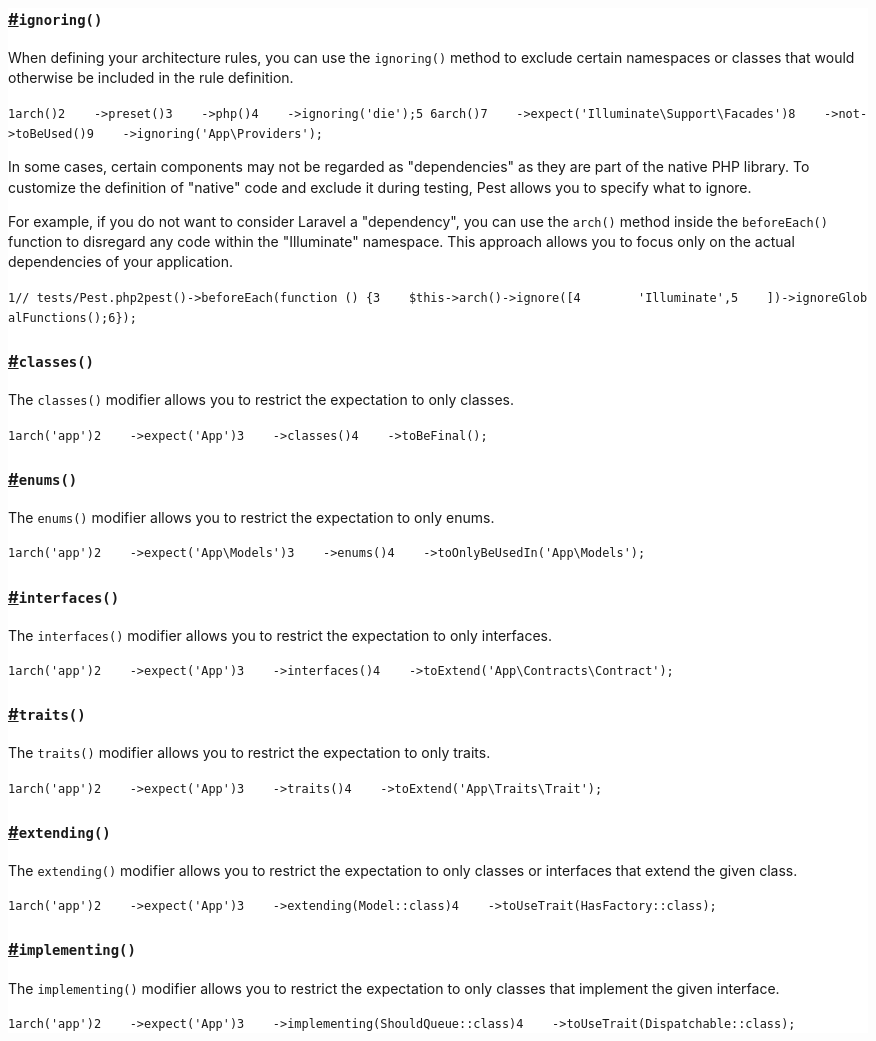 ### [#](#content-ignoring "Permalink")`ignoring()`

When defining your architecture rules, you can use the `ignoring()` method to exclude certain namespaces or classes that would otherwise be included in the rule definition.

    1arch()2    ->preset()3    ->php()4    ->ignoring('die');5 6arch()7    ->expect('Illuminate\Support\Facades')8    ->not->toBeUsed()9    ->ignoring('App\Providers');

In some cases, certain components may not be regarded as "dependencies" as they are part of the native PHP library. To customize the definition of "native" code and exclude it during testing, Pest allows you to specify what to ignore.

For example, if you do not want to consider Laravel a "dependency", you can use the `arch()` method inside the `beforeEach()` function to disregard any code within the "Illuminate" namespace. This approach allows you to focus only on the actual dependencies of your application.

    1// tests/Pest.php2pest()->beforeEach(function () {3    $this->arch()->ignore([4        'Illuminate',5    ])->ignoreGlobalFunctions();6});

### [#](#content-classes "Permalink")`classes()`

The `classes()` modifier allows you to restrict the expectation to only classes.

    1arch('app')2    ->expect('App')3    ->classes()4    ->toBeFinal();

### [#](#content-enums "Permalink")`enums()`

The `enums()` modifier allows you to restrict the expectation to only enums.

    1arch('app')2    ->expect('App\Models')3    ->enums()4    ->toOnlyBeUsedIn('App\Models');

### [#](#content-interfaces "Permalink")`interfaces()`

The `interfaces()` modifier allows you to restrict the expectation to only interfaces.

    1arch('app')2    ->expect('App')3    ->interfaces()4    ->toExtend('App\Contracts\Contract');

### [#](#content-traits "Permalink")`traits()`

The `traits()` modifier allows you to restrict the expectation to only traits.

    1arch('app')2    ->expect('App')3    ->traits()4    ->toExtend('App\Traits\Trait');

### [#](#content-extending "Permalink")`extending()`

The `extending()` modifier allows you to restrict the expectation to only classes or interfaces that extend the given class.

    1arch('app')2    ->expect('App')3    ->extending(Model::class)4    ->toUseTrait(HasFactory::class);

### [#](#content-implementing "Permalink")`implementing()`

The `implementing()` modifier allows you to restrict the expectation to only classes that implement the given interface.

    1arch('app')2    ->expect('App')3    ->implementing(ShouldQueue::class)4    ->toUseTrait(Dispatchable::class);
